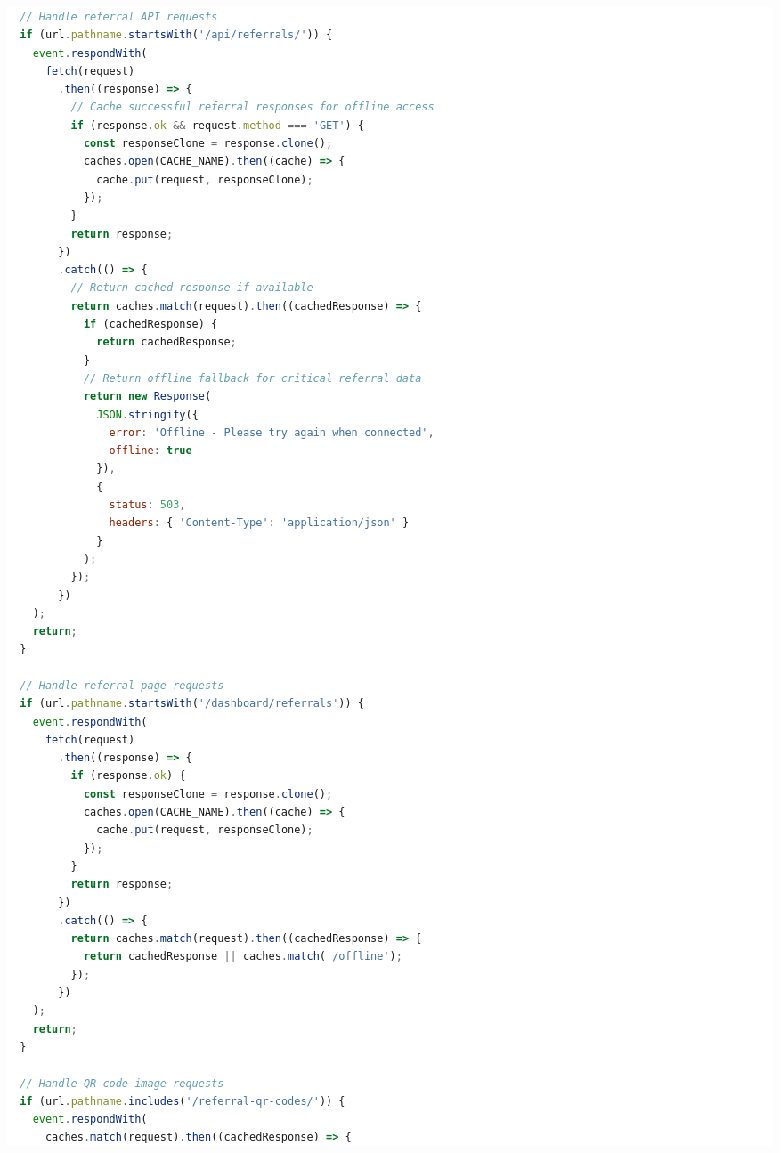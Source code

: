 ```javascript
  // Handle referral API requests
  if (url.pathname.startsWith('/api/referrals/')) {
    event.respondWith(
      fetch(request)
        .then((response) => {
          // Cache successful referral responses for offline access
          if (response.ok && request.method === 'GET') {
            const responseClone = response.clone();
            caches.open(CACHE_NAME).then((cache) => {
              cache.put(request, responseClone);
            });
          }
          return response;
        })
        .catch(() => {
          // Return cached response if available
          return caches.match(request).then((cachedResponse) => {
            if (cachedResponse) {
              return cachedResponse;
            }
            // Return offline fallback for critical referral data
            return new Response(
              JSON.stringify({
                error: 'Offline - Please try again when connected',
                offline: true
              }),
              {
                status: 503,
                headers: { 'Content-Type': 'application/json' }
              }
            );
          });
        })
    );
    return;
  }

  // Handle referral page requests
  if (url.pathname.startsWith('/dashboard/referrals')) {
    event.respondWith(
      fetch(request)
        .then((response) => {
          if (response.ok) {
            const responseClone = response.clone();
            caches.open(CACHE_NAME).then((cache) => {
              cache.put(request, responseClone);
            });
          }
          return response;
        })
        .catch(() => {
          return caches.match(request).then((cachedResponse) => {
            return cachedResponse || caches.match('/offline');
          });
        })
    );
    return;
  }

  // Handle QR code image requests
  if (url.pathname.includes('/referral-qr-codes/')) {
    event.respondWith(
      caches.match(request).then((cachedResponse) => {
```